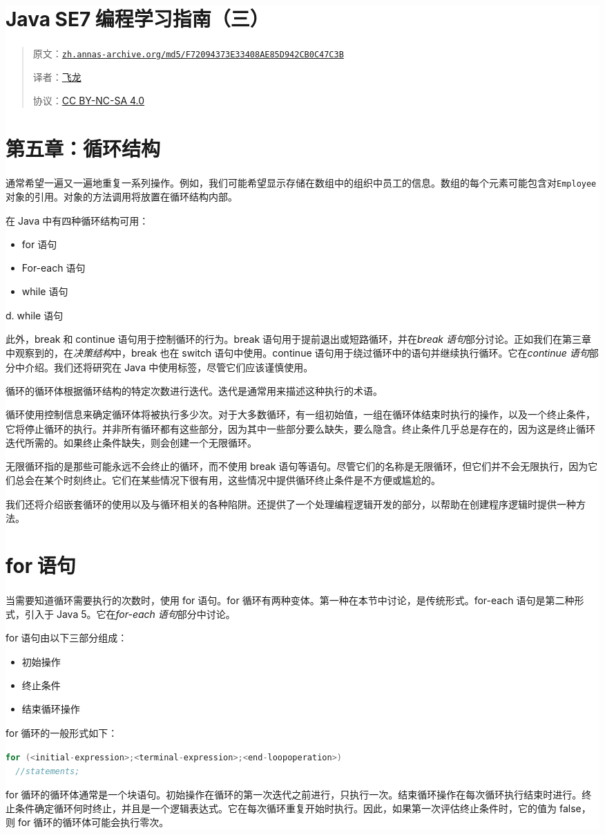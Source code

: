 # Java SE7 编程学习指南（三）

> 原文：[`zh.annas-archive.org/md5/F72094373E33408AE85D942CB0C47C3B`](https://zh.annas-archive.org/md5/F72094373E33408AE85D942CB0C47C3B)
> 
> 译者：[飞龙](https://github.com/wizardforcel)
> 
> 协议：[CC BY-NC-SA 4.0](http://creativecommons.org/licenses/by-nc-sa/4.0/)

# 第五章：循环结构

通常希望一遍又一遍地重复一系列操作。例如，我们可能希望显示存储在数组中的组织中员工的信息。数组的每个元素可能包含对`Employee`对象的引用。对象的方法调用将放置在循环结构内部。

在 Java 中有四种循环结构可用：

+   for 语句

+   For-each 语句

+   while 语句

d. while 语句

此外，break 和 continue 语句用于控制循环的行为。break 语句用于提前退出或短路循环，并在*break 语句*部分讨论。正如我们在第三章中观察到的，在*决策结构*中，break 也在 switch 语句中使用。continue 语句用于绕过循环中的语句并继续执行循环。它在*continue 语句*部分中介绍。我们还将研究在 Java 中使用标签，尽管它们应该谨慎使用。

循环的循环体根据循环结构的特定次数进行迭代。迭代是通常用来描述这种执行的术语。

循环使用控制信息来确定循环体将被执行多少次。对于大多数循环，有一组初始值，一组在循环体结束时执行的操作，以及一个终止条件，它将停止循环的执行。并非所有循环都有这些部分，因为其中一些部分要么缺失，要么隐含。终止条件几乎总是存在的，因为这是终止循环迭代所需的。如果终止条件缺失，则会创建一个无限循环。

无限循环指的是那些可能永远不会终止的循环，而不使用 break 语句等语句。尽管它们的名称是无限循环，但它们并不会无限执行，因为它们总会在某个时刻终止。它们在某些情况下很有用，这些情况中提供循环终止条件是不方便或尴尬的。

我们还将介绍嵌套循环的使用以及与循环相关的各种陷阱。还提供了一个处理编程逻辑开发的部分，以帮助在创建程序逻辑时提供一种方法。

# for 语句

当需要知道循环需要执行的次数时，使用 for 语句。for 循环有两种变体。第一种在本节中讨论，是传统形式。for-each 语句是第二种形式，引入于 Java 5。它在*for-each 语句*部分中讨论。

for 语句由以下三部分组成：

+   初始操作

+   终止条件

+   结束循环操作

for 循环的一般形式如下：

```java
for (<initial-expression>;<terminal-expression>;<end-loopoperation>)
  //statements;
```

for 循环的循环体通常是一个块语句。初始操作在循环的第一次迭代之前进行，只执行一次。结束循环操作在每次循环执行结束时进行。终止条件确定循环何时终止，并且是一个逻辑表达式。它在每次循环重复开始时执行。因此，如果第一次评估终止条件时，它的值为 false，则 for 循环的循环体可能会执行零次。
